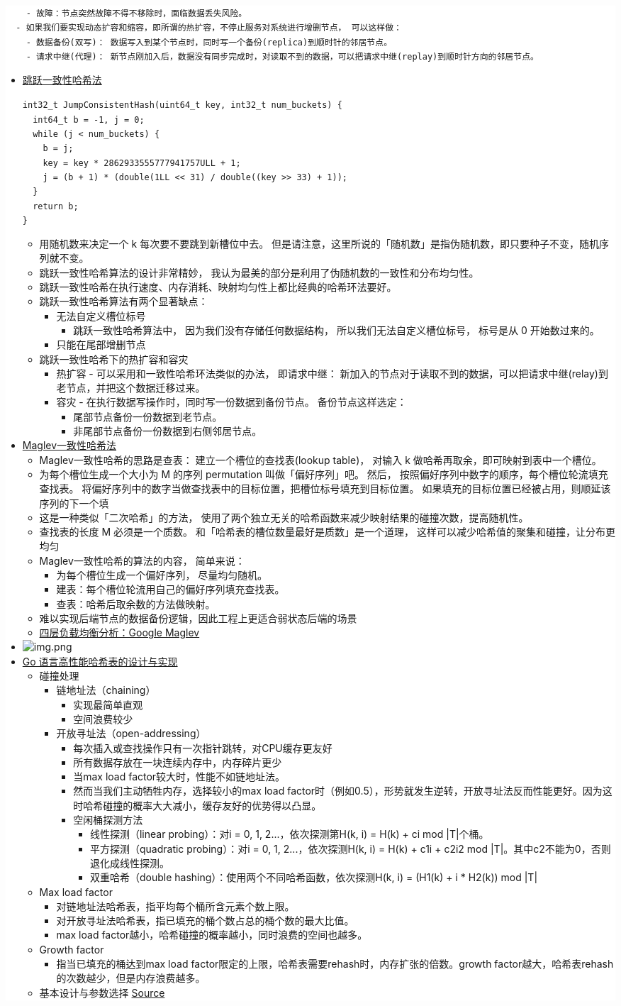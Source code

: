         - 故障：节点突然故障不得不移除时，面临数据丢失风险。
      - 如果我们要实现动态扩容和缩容，即所谓的热扩容，不停止服务对系统进行增删节点， 可以这样做：
        - 数据备份(双写)： 数据写入到某个节点时，同时写一个备份(replica)到顺时针的邻居节点。
        - 请求中继(代理)： 新节点刚加入后，数据没有同步完成时，对读取不到的数据，可以把请求中继(replay)到顺时针方向的邻居节点。
  - [跳跃一致性哈希法](https://writings.sh/post/consistent-hashing-algorithms-part-3-jump-consistent-hash)
    ```cgo
    int32_t JumpConsistentHash(uint64_t key, int32_t num_buckets) {
      int64_t b = -1, j = 0;
      while (j < num_buckets) {
        b = j;
        key = key * 2862933555777941757ULL + 1;
        j = (b + 1) * (double(1LL << 31) / double((key >> 33) + 1));
      }
      return b;
    }
    ```
    - 用随机数来决定一个 k 每次要不要跳到新槽位中去。 但是请注意，这里所说的「随机数」是指伪随机数，即只要种子不变，随机序列就不变。
    - 跳跃一致性哈希算法的设计非常精妙， 我认为最美的部分是利用了伪随机数的一致性和分布均匀性。
    - 跳跃一致性哈希在执行速度、内存消耗、映射均匀性上都比经典的哈希环法要好。
    - 跳跃一致性哈希算法有两个显著缺点：
      - 无法自定义槽位标号
        - 跳跃一致性哈希算法中， 因为我们没有存储任何数据结构， 所以我们无法自定义槽位标号， 标号是从 0 开始数过来的。
      - 只能在尾部增删节点
    - 跳跃一致性哈希下的热扩容和容灾 
      - 热扩容 -  可以采用和一致性哈希环法类似的办法， 即请求中继： 新加入的节点对于读取不到的数据，可以把请求中继(relay)到老节点，并把这个数据迁移过来。
      - 容灾 - 在执行数据写操作时，同时写一份数据到备份节点。 备份节点这样选定：
         - 尾部节点备份一份数据到老节点。
         - 非尾部节点备份一份数据到右侧邻居节点。
  - [Maglev一致性哈希法](https://writings.sh/post/consistent-hashing-algorithms-part-4-maglev-consistent-hash)
    - Maglev一致性哈希的思路是查表： 建立一个槽位的查找表(lookup table)， 对输入 k 做哈希再取余，即可映射到表中一个槽位。
    - 为每个槽位生成一个大小为 M 的序列 permutation 叫做「偏好序列」吧。 然后， 按照偏好序列中数字的顺序，每个槽位轮流填充查找表。 将偏好序列中的数字当做查找表中的目标位置，把槽位标号填充到目标位置。 如果填充的目标位置已经被占用，则顺延该序列的下一个填
    - 这是一种类似「二次哈希」的方法， 使用了两个独立无关的哈希函数来减少映射结果的碰撞次数，提高随机性。
    - 查找表的长度 M 必须是一个质数。 和「哈希表的槽位数量最好是质数」是一个道理， 这样可以减少哈希值的聚集和碰撞，让分布更均匀
    - Maglev一致性哈希的算法的内容， 简单来说：
      - 为每个槽位生成一个偏好序列， 尽量均匀随机。
      - 建表：每个槽位轮流用自己的偏好序列填充查找表。
      - 查表：哈希后取余数的方法做映射。
    - 难以实现后端节点的数据备份逻辑，因此工程上更适合弱状态后端的场景
    - [四层负载均衡分析：Google Maglev](https://www.kawabangga.com/posts/5759)
  - ![img.png](data_structure_consistent_hash_summary.png)
- [Go 语言高性能哈希表的设计与实现](https://mp.weixin.qq.com/s/KB-VwshP7FlzO-OutuT-2w)
  - 碰撞处理
    - 链地址法（chaining）
      - 实现最简单直观
      - 空间浪费较少
    - 开放寻址法（open-addressing）
      - 每次插入或查找操作只有一次指针跳转，对CPU缓存更友好
      - 所有数据存放在一块连续内存中，内存碎片更少
      - 当max load factor较大时，性能不如链地址法。
      - 然而当我们主动牺牲内存，选择较小的max load factor时（例如0.5），形势就发生逆转，开放寻址法反而性能更好。因为这时哈希碰撞的概率大大减小，缓存友好的优势得以凸显。
      - 空闲桶探测方法
        - 线性探测（linear probing）：对i = 0, 1, 2...，依次探测第H(k, i) = H(k) + ci mod |T|个桶。
        - 平方探测（quadratic probing）：对i = 0, 1, 2...，依次探测H(k, i) = H(k) + c1i + c2i2 mod |T|。其中c2不能为0，否则退化成线性探测。
        - 双重哈希（double hashing）：使用两个不同哈希函数，依次探测H(k, i) = (H1(k) + i * H2(k)) mod |T|
  - Max load factor
    - 对链地址法哈希表，指平均每个桶所含元素个数上限。 
    - 对开放寻址法哈希表，指已填充的桶个数占总的桶个数的最大比值。 
    - max load factor越小，哈希碰撞的概率越小，同时浪费的空间也越多。
  - Growth factor
    - 指当已填充的桶达到max load factor限定的上限，哈希表需要rehash时，内存扩张的倍数。growth factor越大，哈希表rehash的次数越少，但是内存浪费越多。
  - 基本设计与参数选择 [Source](https://github.com/matrixorigin/matrixone/tree/main/pkg/container/hashtable)